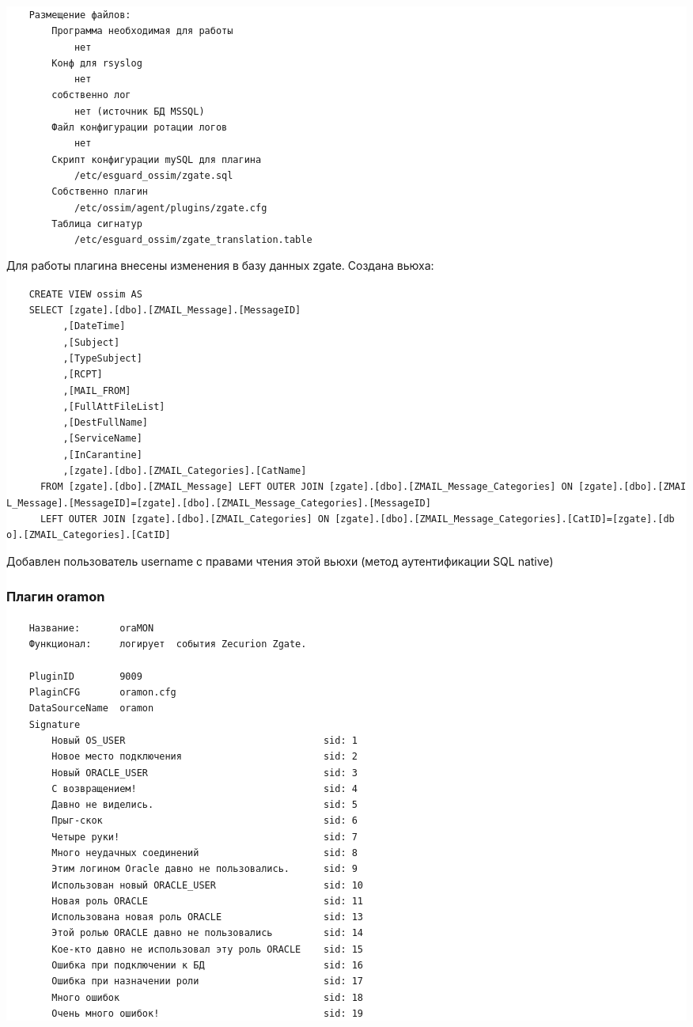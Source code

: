         Размещение файлов:
            Программа необходимая для работы
                нет
            Конф для rsyslog
                нет
            собственно лог
                нет (источник БД MSSQL)
            Файл конфигурации ротации логов
                нет
            Скрипт конфигурации mySQL для плагина
                /etc/esguard_ossim/zgate.sql
            Собственно плагин
                /etc/ossim/agent/plugins/zgate.cfg
			Таблица сигнатур
				/etc/esguard_ossim/zgate_translation.table
                

Для работы плагина внесены изменения в базу данных zgate. Cоздана вьюха:

        CREATE VIEW ossim AS
		SELECT [zgate].[dbo].[ZMAIL_Message].[MessageID]
		      ,[DateTime]
		      ,[Subject]
		      ,[TypeSubject]
		      ,[RCPT]
		      ,[MAIL_FROM]
		      ,[FullAttFileList]
		      ,[DestFullName]
		      ,[ServiceName]
		      ,[InCarantine]
		      ,[zgate].[dbo].[ZMAIL_Categories].[CatName]
		  FROM [zgate].[dbo].[ZMAIL_Message] LEFT OUTER JOIN [zgate].[dbo].[ZMAIL_Message_Categories] ON [zgate].[dbo].[ZMAIL_Message].[MessageID]=[zgate].[dbo].[ZMAIL_Message_Categories].[MessageID] 
		  LEFT OUTER JOIN [zgate].[dbo].[ZMAIL_Categories] ON [zgate].[dbo].[ZMAIL_Message_Categories].[CatID]=[zgate].[dbo].[ZMAIL_Categories].[CatID]

Добавлен пользователь username с правами чтения этой вьюхи (метод аутентификации SQL native)

### Плагин oramon ###



        Название:       oraMON
        Функционал:     логирует  события Zecurion Zgate.
        
        PluginID        9009
        PlaginCFG       oramon.cfg
        DataSourceName  oramon
        Signature 
            Новый OS_USER                                   sid: 1
			Новое место подключения		                    sid: 2
			Новый ORACLE_USER     		                    sid: 3
			С возвращением!           	                    sid: 4
			Давно не виделись.   		                    sid: 5
			Прыг-скок        			                    sid: 6
			Четыре руки!     			                    sid: 7
            Много неудачных соединений                      sid: 8
            Этим логином Oracle давно не пользовались.      sid: 9
            Использован новый ORACLE_USER                   sid: 10
            Новая роль ORACLE                               sid: 11
            Использована новая роль ORACLE                  sid: 13
            Этой ролью ORACLE давно не пользовались         sid: 14
            Кое-кто давно не использовал эту роль ORACLE    sid: 15
            Ошибка при подключении к БД                     sid: 16
            Ошибка при назначении роли                      sid: 17
            Много ошибок                                    sid: 18
            Очень много ошибок!                             sid: 19